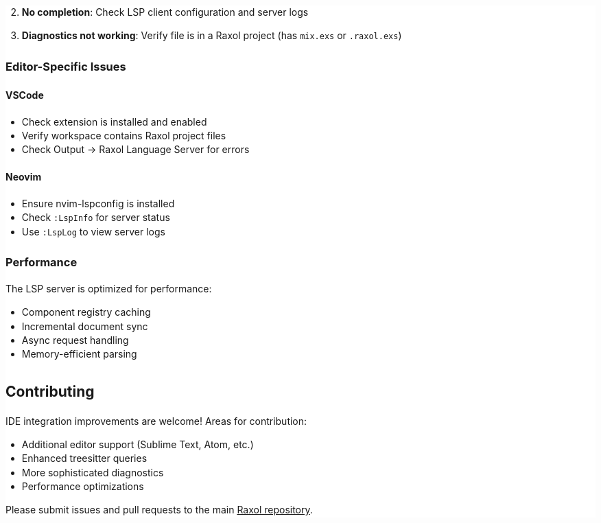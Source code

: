 2. **No completion**: Check LSP client configuration and server logs

3. **Diagnostics not working**: Verify file is in a Raxol project (has `mix.exs` or `.raxol.exs`)

### Editor-Specific Issues

#### VSCode
- Check extension is installed and enabled
- Verify workspace contains Raxol project files
- Check Output → Raxol Language Server for errors

#### Neovim
- Ensure nvim-lspconfig is installed
- Check `:LspInfo` for server status
- Use `:LspLog` to view server logs

### Performance

The LSP server is optimized for performance:
- Component registry caching
- Incremental document sync
- Async request handling
- Memory-efficient parsing

## Contributing

IDE integration improvements are welcome! Areas for contribution:
- Additional editor support (Sublime Text, Atom, etc.)
- Enhanced treesitter queries
- More sophisticated diagnostics
- Performance optimizations

Please submit issues and pull requests to the main [Raxol repository](https://github.com/axol-io/raxol).